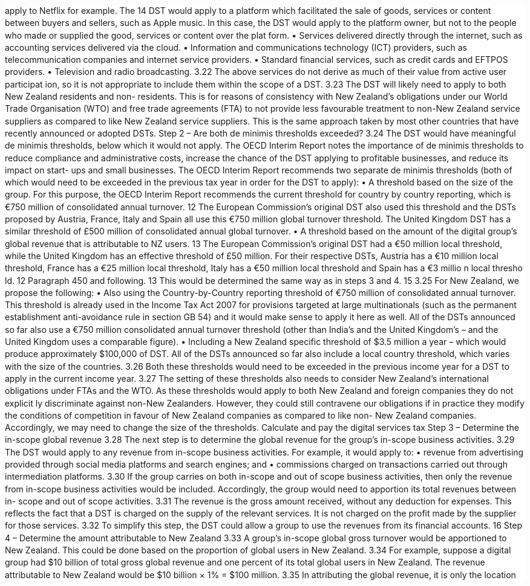 apply to Netflix for example. The 14 DST would apply to a platform which facilitated the sale of goods, services or content between buyers and sellers, such as Apple music. In this case, the DST would apply to the platform owner, but not to the people who made or supplied the good, services or content over the plat form. • Services delivered directly through the internet, such as accounting services delivered via the cloud. • Information and communications technology (ICT) providers, such as telecommunication companies and internet service providers. • Standard financial services, such as credit cards and EFTPOS providers. • Television and radio broadcasting. 3.22 The above services do not derive as much of their value from active user participat ion, so it is not appropriate to include them within the scope of a DST. 3.23 The DST will likely need to apply to both New Zealand residents and non- residents. This is for reasons of consistency with New Zealand’s obligations under our World Trade Organisation (WTO) and free trade agreements (FTA) to not provide less favourable treatment to non-New Zealand service suppliers as compared to like New Zealand service suppliers. This is the same approach taken by most other countries that have recently announced or adopted DSTs. Step 2 – Are both de minimis thresholds exceeded? 3.24 The DST would have meaningful de minimis thresholds, below which it would not apply. The OECD Interim Report notes the importance of de minimis thresholds to reduce compliance and administrative costs, increase the chance of the DST applying to profitable businesses, and reduce its impact on start- ups and small businesses. The OECD Interim Report recommends two separate de minimis thresholds (both of which would need to be exceeded in the previous tax year in order for the DST to apply): • A threshold based on the size of the group. For this purpose, the OECD Interim Report recommends the current threshold for country by country reporting, which is €750 million of consolidated annual turnover. 12 The European Commission’s original DST also used this threshold and the DSTs proposed by Austria, France, Italy and Spain all use this €750 million global turnover threshold. The United Kingdom DST has a similar threshold of £500 million of consolidated annual global turnover. • A threshold based on the amount of the digital group’s global revenue that is attributable to NZ users. 13 The European Commission’s original DST had a €50 million local threshold, while the United Kingdom has an effective threshold of £50 million. For their respective DSTs, Austria has a €10 million local threshold, France has a €25 million local threshold, Italy has a €50 million local threshold and Spain has a €3 millio n local thresho ld. 12 Paragraph 450 and following. 13 This would be determined the same way as in steps 3 and 4. 15 3.25 For New Zealand, we propose the following: • Also using the Country-by-Country reporting threshold of €750 million of consolidated annual turnover. This threshold is already used in the Income Tax Act 2007 for provisions targeted at large multinationals (such as the permanent establishment anti-avoidance rule in section GB 54) and it would make sense to apply it here as well. All of the DSTs announced so far also use a €750 million consolidated annual turnover threshold (other than India’s and the United Kingdom’s – and the United Kingdom uses a comparable figure). • Including a New Zealand specific threshold of $3.5 million a year – which would produce approximately $100,000 of DST. All of the DSTs announced so far also include a local country threshold, which varies with the size of the countries. 3.26 Both these thresholds would need to be exceeded in the previous income year for a DST to apply in the current income year. 3.27 The setting of these thresholds also needs to consider New Zealand’s international obligations under FTAs and the WTO. As these thresholds would apply to both New Zealand and foreign companies they do not explicit ly discriminate against non-New Zealanders. However, they could still contravene our obligations if in practice they modify the conditions of competition in favour of New Zealand companies as compared to like non- New Zealand companies. Accordingly, we may need to change the size of the thresholds. Calculate and pay the digital services tax Step 3 – Determine the in-scope global revenue 3.28 The next step is to determine the global revenue for the group’s in-scope business activities. 3.29 The DST would apply to any revenue from in-scope business activities. For example, it would apply to: • revenue from advertising provided through social media platforms and search engines; and • commissions charged on transactions carried out through intermediation platforms. 3.30 If the group carries on both in-scope and out of scope business activities, then only the revenue from in-scope business activities would be included. Accordingly, the group would need to apportion its total revenues between in- scope and out of scope activities. 3.31 The revenue is the gross amount received, without any deduction for expenses. This reflects the fact that a DST is charged on the supply of the relevant services. It is not charged on the profit made by the supplier for those services. 3.32 To simplify this step, the DST could allow a group to use the revenues from its financial accounts. 16 Step 4 – Determine the amount attributable to New Zealand 3.33 A group’s in-scope global gross turnover would be apportioned to New Zealand. This could be done based on the proportion of global users in New Zealand. 3.34 For example, suppose a digital group had $10 billion of total gross global revenue and one percent of its total global users in New Zealand. The revenue attributable to New Zealand would be $10 billion × 1% = $100 million. 3.35 In attributing the global revenue, it is only the location